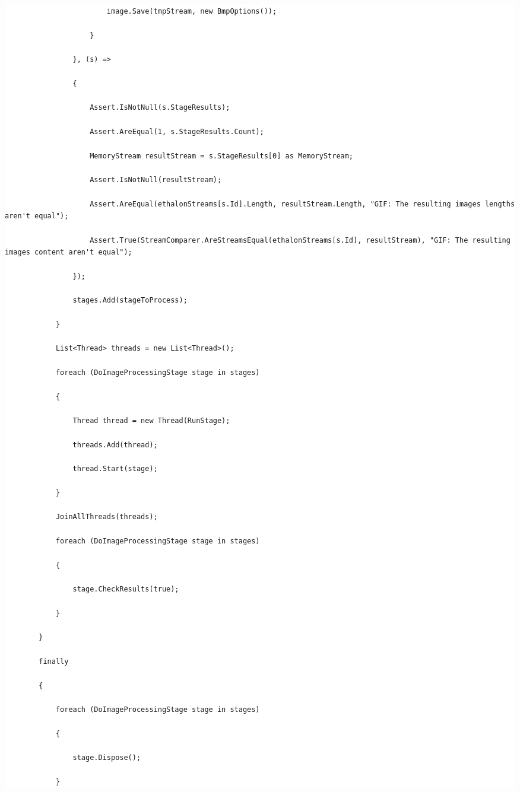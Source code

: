 							image.Save(tmpStream, new BmpOptions());

						}

					}, (s) =>

					{

						Assert.IsNotNull(s.StageResults);

						Assert.AreEqual(1, s.StageResults.Count);

						MemoryStream resultStream = s.StageResults[0] as MemoryStream;

						Assert.IsNotNull(resultStream);

						Assert.AreEqual(ethalonStreams[s.Id].Length, resultStream.Length, "GIF: The resulting images lengths aren't equal");

						Assert.True(StreamComparer.AreStreamsEqual(ethalonStreams[s.Id], resultStream), "GIF: The resulting images content aren't equal");

					});

					stages.Add(stageToProcess);

				}

				List<Thread> threads = new List<Thread>();

				foreach (DoImageProcessingStage stage in stages)

				{

					Thread thread = new Thread(RunStage);

					threads.Add(thread);

					thread.Start(stage);

				}

				JoinAllThreads(threads);

				foreach (DoImageProcessingStage stage in stages)

				{

					stage.CheckResults(true);

				}

			}

			finally

			{

				foreach (DoImageProcessingStage stage in stages)

				{

					stage.Dispose();

				}
